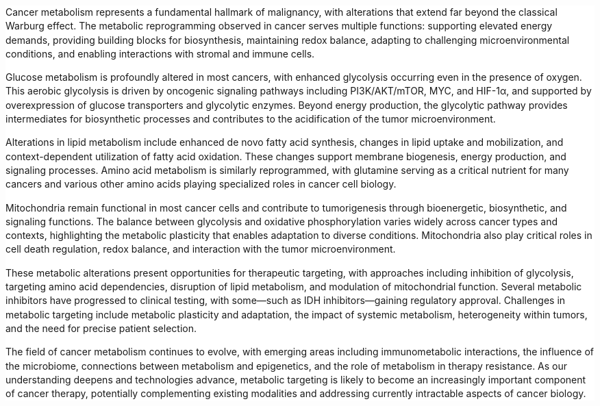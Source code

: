 Cancer metabolism represents a fundamental hallmark of malignancy, with alterations that extend far beyond the classical Warburg effect. The metabolic reprogramming observed in cancer serves multiple functions: supporting elevated energy demands, providing building blocks for biosynthesis, maintaining redox balance, adapting to challenging microenvironmental conditions, and enabling interactions with stromal and immune cells.

Glucose metabolism is profoundly altered in most cancers, with enhanced glycolysis occurring even in the presence of oxygen. This aerobic glycolysis is driven by oncogenic signaling pathways including PI3K/AKT/mTOR, MYC, and HIF-1α, and supported by overexpression of glucose transporters and glycolytic enzymes. Beyond energy production, the glycolytic pathway provides intermediates for biosynthetic processes and contributes to the acidification of the tumor microenvironment.

Alterations in lipid metabolism include enhanced de novo fatty acid synthesis, changes in lipid uptake and mobilization, and context-dependent utilization of fatty acid oxidation. These changes support membrane biogenesis, energy production, and signaling processes. Amino acid metabolism is similarly reprogrammed, with glutamine serving as a critical nutrient for many cancers and various other amino acids playing specialized roles in cancer cell biology.

Mitochondria remain functional in most cancer cells and contribute to tumorigenesis through bioenergetic, biosynthetic, and signaling functions. The balance between glycolysis and oxidative phosphorylation varies widely across cancer types and contexts, highlighting the metabolic plasticity that enables adaptation to diverse conditions. Mitochondria also play critical roles in cell death regulation, redox balance, and interaction with the tumor microenvironment.

These metabolic alterations present opportunities for therapeutic targeting, with approaches including inhibition of glycolysis, targeting amino acid dependencies, disruption of lipid metabolism, and modulation of mitochondrial function. Several metabolic inhibitors have progressed to clinical testing, with some—such as IDH inhibitors—gaining regulatory approval. Challenges in metabolic targeting include metabolic plasticity and adaptation, the impact of systemic metabolism, heterogeneity within tumors, and the need for precise patient selection.

The field of cancer metabolism continues to evolve, with emerging areas including immunometabolic interactions, the influence of the microbiome, connections between metabolism and epigenetics, and the role of metabolism in therapy resistance. As our understanding deepens and technologies advance, metabolic targeting is likely to become an increasingly important component of cancer therapy, potentially complementing existing modalities and addressing currently intractable aspects of cancer biology.
